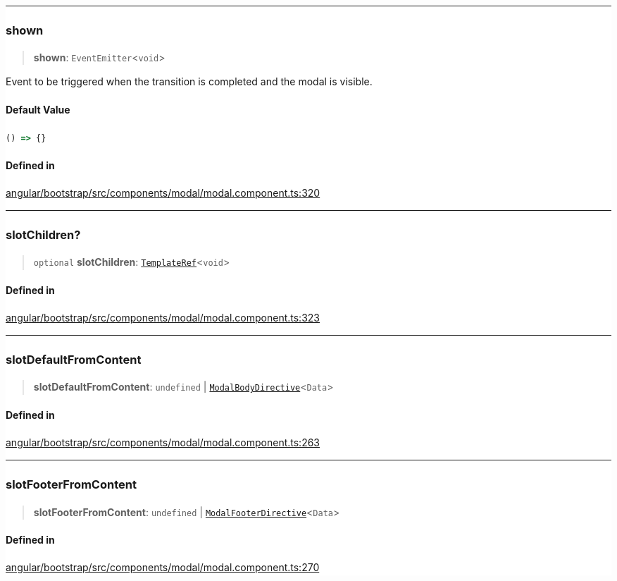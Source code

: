 ***

### shown

> **shown**: `EventEmitter`\<`void`\>

Event to be triggered when the transition is completed and the modal is visible.

#### Default Value

```ts
() => {}
```

#### Defined in

[angular/bootstrap/src/components/modal/modal.component.ts:320](https://github.com/AmadeusITGroup/AgnosUI/blob/dc2be70aa38309580d37807ccd98b6641efde6ae/angular/bootstrap/src/components/modal/modal.component.ts#L320)

***

### slotChildren?

> `optional` **slotChildren**: [`TemplateRef`](https://angular.dev/api/core/TemplateRef)\<`void`\>

#### Defined in

[angular/bootstrap/src/components/modal/modal.component.ts:323](https://github.com/AmadeusITGroup/AgnosUI/blob/dc2be70aa38309580d37807ccd98b6641efde6ae/angular/bootstrap/src/components/modal/modal.component.ts#L323)

***

### slotDefaultFromContent

> **slotDefaultFromContent**: `undefined` \| [`ModalBodyDirective`](ModalBodyDirective.md)\<`Data`\>

#### Defined in

[angular/bootstrap/src/components/modal/modal.component.ts:263](https://github.com/AmadeusITGroup/AgnosUI/blob/dc2be70aa38309580d37807ccd98b6641efde6ae/angular/bootstrap/src/components/modal/modal.component.ts#L263)

***

### slotFooterFromContent

> **slotFooterFromContent**: `undefined` \| [`ModalFooterDirective`](ModalFooterDirective.md)\<`Data`\>

#### Defined in

[angular/bootstrap/src/components/modal/modal.component.ts:270](https://github.com/AmadeusITGroup/AgnosUI/blob/dc2be70aa38309580d37807ccd98b6641efde6ae/angular/bootstrap/src/components/modal/modal.component.ts#L270)
